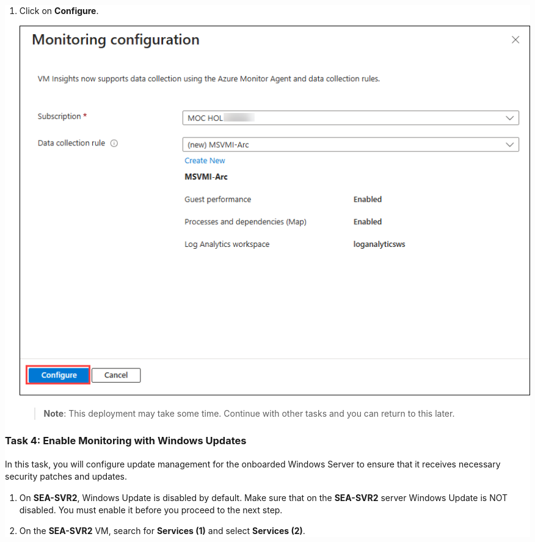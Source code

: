 1. Click on **Configure**.

   ![](../Media/p27.png) 

   >**Note**: This deployment may take some time. Continue with other tasks and you can return to this later.

### Task 4: Enable Monitoring with Windows Updates 

In this task, you will configure update management for the onboarded Windows Server to ensure that it receives necessary security patches and updates.

1. On **SEA-SVR2**, Windows Update is disabled by default. Make sure that on the **SEA-SVR2** server Windows Update is NOT disabled. You must enable it before you proceed to the next step.

1. On the **SEA-SVR2** VM, search for **Services (1)** and select **Services (2)**. 
